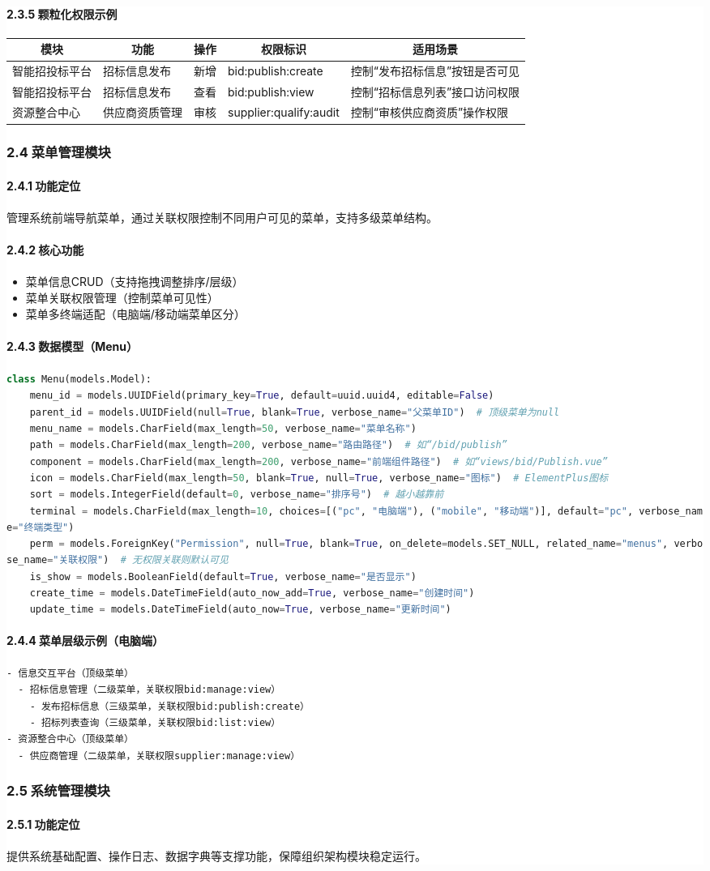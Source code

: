 #### 2.3.5 颗粒化权限示例
| 模块               | 功能               | 操作   | 权限标识               | 适用场景                          |
|--------------------|--------------------|--------|------------------------|-----------------------------------|
| 智能招投标平台     | 招标信息发布       | 新增   | bid:publish:create     | 控制“发布招标信息”按钮是否可见    |
| 智能招投标平台     | 招标信息发布       | 查看   | bid:publish:view       | 控制“招标信息列表”接口访问权限    |
| 资源整合中心       | 供应商资质管理     | 审核   | supplier:qualify:audit | 控制“审核供应商资质”操作权限      |


### 2.4 菜单管理模块
#### 2.4.1 功能定位
管理系统前端导航菜单，通过关联权限控制不同用户可见的菜单，支持多级菜单结构。

#### 2.4.2 核心功能
- 菜单信息CRUD（支持拖拽调整排序/层级）
- 菜单关联权限管理（控制菜单可见性）
- 菜单多终端适配（电脑端/移动端菜单区分）

#### 2.4.3 数据模型（Menu）
```python
class Menu(models.Model):
    menu_id = models.UUIDField(primary_key=True, default=uuid.uuid4, editable=False)
    parent_id = models.UUIDField(null=True, blank=True, verbose_name="父菜单ID")  # 顶级菜单为null
    menu_name = models.CharField(max_length=50, verbose_name="菜单名称")
    path = models.CharField(max_length=200, verbose_name="路由路径")  # 如“/bid/publish”
    component = models.CharField(max_length=200, verbose_name="前端组件路径")  # 如“views/bid/Publish.vue”
    icon = models.CharField(max_length=50, blank=True, null=True, verbose_name="图标")  # ElementPlus图标
    sort = models.IntegerField(default=0, verbose_name="排序号")  # 越小越靠前
    terminal = models.CharField(max_length=10, choices=[("pc", "电脑端"), ("mobile", "移动端")], default="pc", verbose_name="终端类型")
    perm = models.ForeignKey("Permission", null=True, blank=True, on_delete=models.SET_NULL, related_name="menus", verbose_name="关联权限")  # 无权限关联则默认可见
    is_show = models.BooleanField(default=True, verbose_name="是否显示")
    create_time = models.DateTimeField(auto_now_add=True, verbose_name="创建时间")
    update_time = models.DateTimeField(auto_now=True, verbose_name="更新时间")
```

#### 2.4.4 菜单层级示例（电脑端）
```
- 信息交互平台（顶级菜单）
  - 招标信息管理（二级菜单，关联权限bid:manage:view）
    - 发布招标信息（三级菜单，关联权限bid:publish:create）
    - 招标列表查询（三级菜单，关联权限bid:list:view）
- 资源整合中心（顶级菜单）
  - 供应商管理（二级菜单，关联权限supplier:manage:view）
```


### 2.5 系统管理模块
#### 2.5.1 功能定位
提供系统基础配置、操作日志、数据字典等支撑功能，保障组织架构模块稳定运行。
